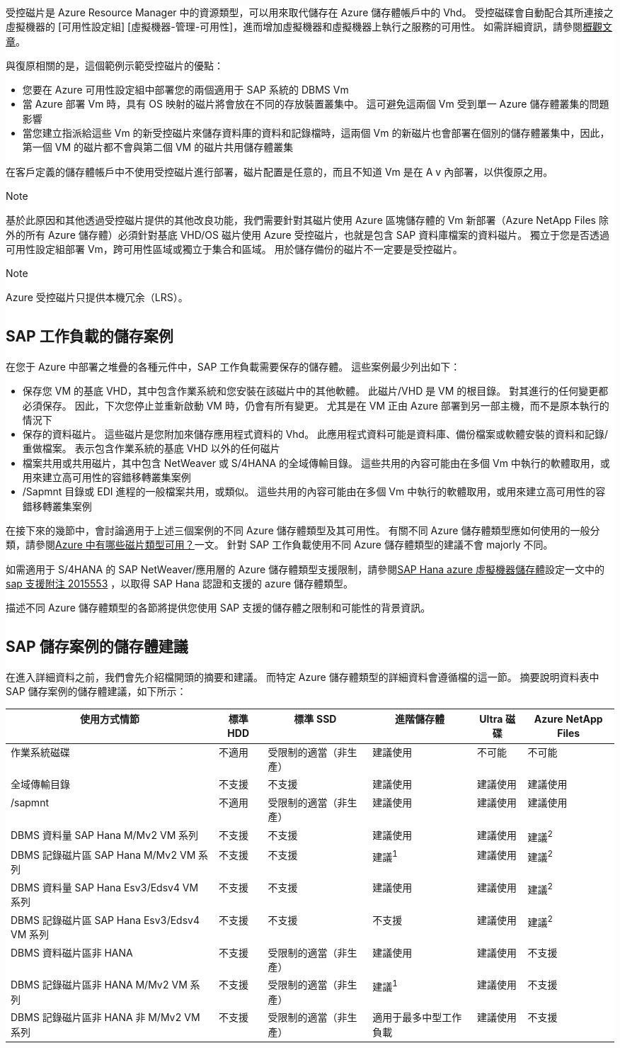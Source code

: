 受控磁片是 Azure Resource Manager 中的資源類型，可以用來取代儲存在 Azure 儲存體帳戶中的 Vhd。 受控磁碟會自動配合其所連接之虛擬機器的 [可用性設定組] [虛擬機器-管理-可用性]，進而增加虛擬機器和虛擬機器上執行之服務的可用性。 如需詳細資訊，請參閱[概觀文章](https://docs.microsoft.com/azure/storage/storage-managed-disks-overview)。

與復原相關的是，這個範例示範受控磁片的優點：

- 您要在 Azure 可用性設定組中部署您的兩個適用于 SAP 系統的 DBMS Vm 
- 當 Azure 部署 Vm 時，具有 OS 映射的磁片將會放在不同的存放裝置叢集中。 這可避免這兩個 Vm 受到單一 Azure 儲存體叢集的問題影響
- 當您建立指派給這些 Vm 的新受控磁片來儲存資料庫的資料和記錄檔時，這兩個 Vm 的新磁片也會部署在個別的儲存體叢集中，因此，第一個 VM 的磁片都不會與第二個 VM 的磁片共用儲存體叢集

在客戶定義的儲存體帳戶中不使用受控磁片進行部署，磁片配置是任意的，而且不知道 Vm 是在 A v 內部署，以供復原之用。

> [!NOTE]
> 基於此原因和其他透過受控磁片提供的其他改良功能，我們需要針對其磁片使用 Azure 區塊儲存體的 Vm 新部署（Azure NetApp Files 除外的所有 Azure 儲存體）必須針對基底 VHD/OS 磁片使用 Azure 受控磁片，也就是包含 SAP 資料庫檔案的資料磁片。 獨立于您是否透過可用性設定組部署 Vm，跨可用性區域或獨立于集合和區域。 用於儲存備份的磁片不一定要是受控磁片。

> [!NOTE]
> Azure 受控磁片只提供本機冗余（LRS）。 


## <a name="storage-scenarios-with-sap-workloads"></a>SAP 工作負載的儲存案例
在您于 Azure 中部署之堆疊的各種元件中，SAP 工作負載需要保存的儲存體。 這些案例最少列出如下：

- 保存您 VM 的基底 VHD，其中包含作業系統和您安裝在該磁片中的其他軟體。 此磁片/VHD 是 VM 的根目錄。 對其進行的任何變更都必須保存。 因此，下次您停止並重新啟動 VM 時，仍會有所有變更。 尤其是在 VM 正由 Azure 部署到另一部主機，而不是原本執行的情況下
- 保存的資料磁片。 這些磁片是您附加來儲存應用程式資料的 Vhd。 此應用程式資料可能是資料庫、備份檔案或軟體安裝的資料和記錄/重做檔案。 表示包含作業系統的基底 VHD 以外的任何磁片
- 檔案共用或共用磁片，其中包含 NetWeaver 或 S/4HANA 的全域傳輸目錄。 這些共用的內容可能由在多個 Vm 中執行的軟體取用，或用來建立高可用性的容錯移轉叢集案例
- /Sapmnt 目錄或 EDI 進程的一般檔案共用，或類似。 這些共用的內容可能由在多個 Vm 中執行的軟體取用，或用來建立高可用性的容錯移轉叢集案例

在接下來的幾節中，會討論適用于上述三個案例的不同 Azure 儲存體類型及其可用性。 有關不同 Azure 儲存體類型應如何使用的一般分類，請參閱[Azure 中有哪些磁片類型可用？](https://docs.microsoft.com/azure/virtual-machines/linux/disks-types)一文。 針對 SAP 工作負載使用不同 Azure 儲存體類型的建議不會 majorly 不同。

如需適用于 S/4HANA 的 SAP NetWeaver/應用層的 Azure 儲存體類型支援限制，請參閱[SAP Hana azure 虛擬機器儲存體](https://docs.microsoft.com/azure/virtual-machines/workloads/sap/hana-vm-operations-storage)設定一文中的[sap 支援附注 2015553](https://launchpad.support.sap.com/#/notes/2015553) ，以取得 SAP Hana 認證和支援的 azure 儲存體類型。

描述不同 Azure 儲存體類型的各節將提供您使用 SAP 支援的儲存體之限制和可能性的背景資訊。 

## <a name="storage-recommendations-for-sap-storage-scenarios"></a>SAP 儲存案例的儲存體建議
在進入詳細資料之前，我們會先介紹檔開頭的摘要和建議。 而特定 Azure 儲存體類型的詳細資料會遵循檔的這一節。 摘要說明資料表中 SAP 儲存案例的儲存體建議，如下所示：

| 使用方式情節 | 標準 HDD | 標準 SSD | 進階儲存體 | Ultra 磁碟 | Azure NetApp Files |
| --- | --- | --- | --- | --- | --- |
| 作業系統磁碟 | 不適用 |  受限制的適當（非生產） | 建議使用 | 不可能 | 不可能 |
| 全域傳輸目錄 | 不支援 | 不支援 | 建議使用 | 建議使用 | 建議使用 |
| /sapmnt | 不適用 | 受限制的適當（非生產） | 建議使用 | 建議使用 | 建議使用 |
| DBMS 資料量 SAP Hana M/Mv2 VM 系列 | 不支援 | 不支援 | 建議使用 | 建議使用 | 建議<sup>2</sup> |
| DBMS 記錄磁片區 SAP Hana M/Mv2 VM 系列 | 不支援 | 不支援 | 建議<sup>1</sup> | 建議使用 | 建議<sup>2</sup> | 
| DBMS 資料量 SAP Hana Esv3/Edsv4 VM 系列 | 不支援 | 不支援 | 建議使用 | 建議使用 | 建議<sup>2</sup> |
| DBMS 記錄磁片區 SAP Hana Esv3/Edsv4 VM 系列 | 不支援 | 不支援 | 不支援 | 建議使用 | 建議<sup>2</sup> | 
| DBMS 資料磁片區非 HANA | 不支援 | 受限制的適當（非生產） | 建議使用 | 建議使用 | 不支援 |
| DBMS 記錄磁片區非 HANA M/Mv2 VM 系列 | 不支援 | 受限制的適當（非生產） | 建議<sup>1</sup> | 建議使用 | 不支援 |
| DBMS 記錄磁片區非 HANA 非 M/Mv2 VM 系列 | 不支援 | 受限制的適當（非生產） | 適用于最多中型工作負載 | 建議使用 | 不支援 |
